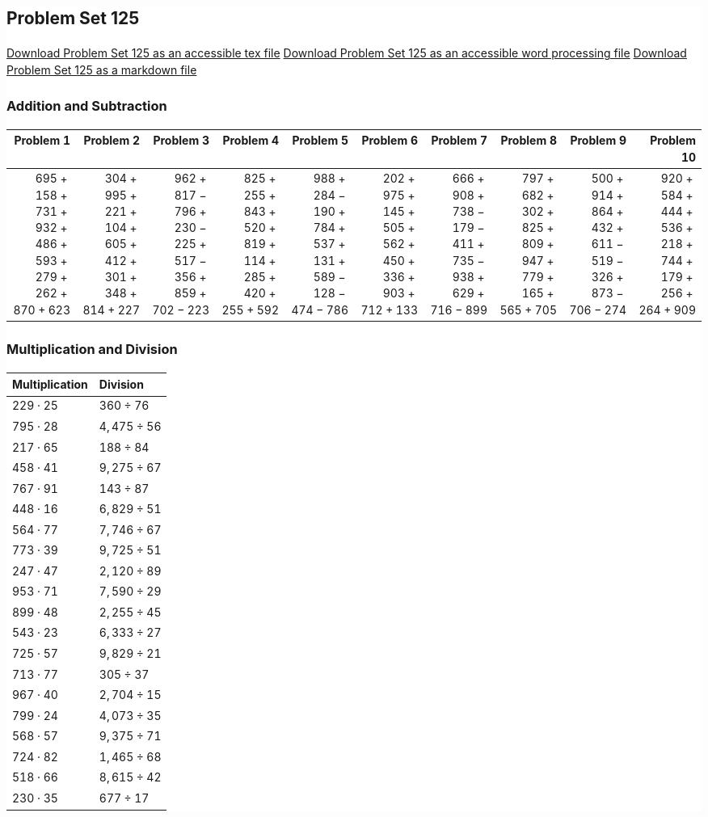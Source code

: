 
## Problem Set 125
[Download Problem Set 125 as an accessible tex file](./files/ProblemSet0125.tex) [Download Problem Set 125 as an accessible word processing file](./files/ProblemSet0125.docx) [Download Problem Set 125 as a markdown file](./files/ProblemSet0125.md)


### Addition and Subtraction

| Problem 1 |Problem 2 |Problem 3| Problem 4 | Problem 5 | Problem 6 |Problem 7 |Problem 8 | Problem 9| Problem 10|
|---:|---:|---:|---:|---:|---:|---:|---:|---:|---:|
|$695 +158 +731 +932 +486 +593 +279 +262 +870 +623$|$304 +995 +221 +104 +605 +412 +301 +348 +814 +227$|$962 +817 - 796 +230 - 225 +517 - 356 +859 +702 - 223$|$825 +255 +843 +520 +819 +114 +285 +420 +255 +592$|$988 +284 - 190 +784 +537 +131 +589 - 128 - 474 - 786$|$202 +975 +145 +505 +562 +450 +336 +903 +712 +133$|$666 +908 +738 - 179 - 411 +735 - 938 +629 +716 - 899$|$797 +682 +302 +825 +809 +947 +779 +165 +565 +705$|$500 +914 +864 +432 +611 - 519 - 326 +873 - 706 - 274$|$920 +584 +444 +536 +218 +744 +179 +256 +264 +909$|

### Multiplication and Division

| Multiplication | Division |
|:---- |:---- |
|$229 \cdot  25$ |$360÷76$ |
|$795 \cdot  28$ |$4,475÷56$ |
|$217 \cdot  65$ |$188÷84$ |
|$458 \cdot  41$ |$9,275÷67$ |
|$767 \cdot  91$ |$143 ÷ 87$ |
|$448 \cdot  16$ |$6,829÷51$ |
|$564 \cdot  77$ |$7,746÷67$ |
|$773 \cdot  39$ |$9,725÷51$ |
|$247 \cdot  47$ |$2,120÷89$ |
|$953 \cdot  71$ |$7,590÷29$ |
|$899 \cdot  48$ |$2,255÷45$ |
|$543 \cdot  23$ |$6,333÷27$ |
|$725 \cdot  57$ |$9,829÷21$ |
|$713 \cdot  77$ |$305÷37$ |
|$967 \cdot  40$ |$2,704÷15$ |
|$799 \cdot  24$ |$4,073÷35$ |
|$568 \cdot  57$ |$9,375÷71$ |
|$724 \cdot  82$ |$1,465÷68$ |
|$518 \cdot  66$ |$8,615÷42$ |
|$230 \cdot  35$ |$677÷17$ |
